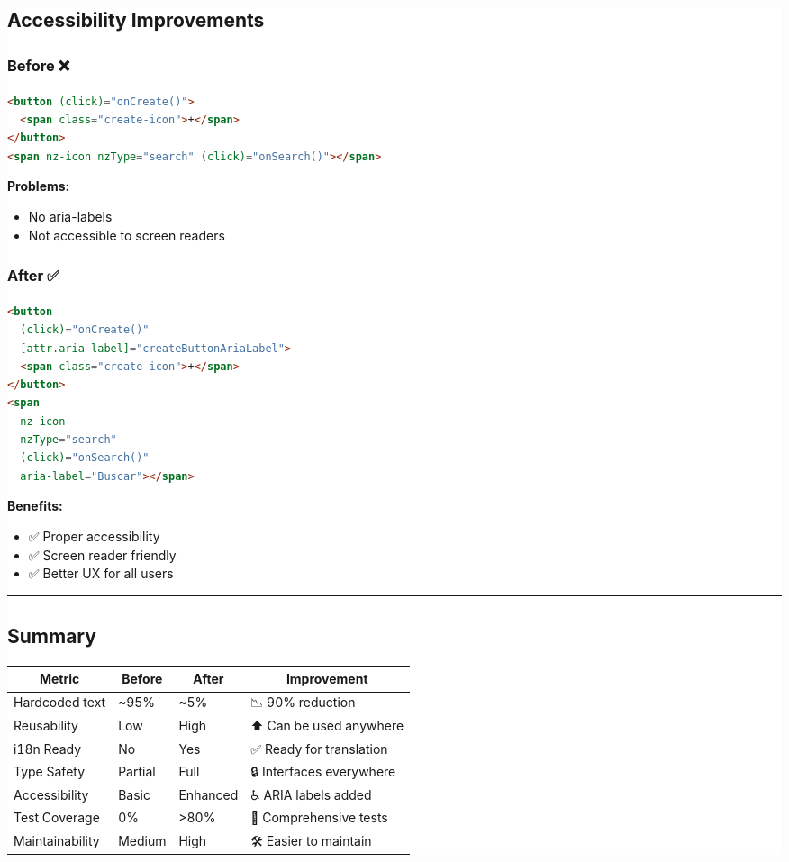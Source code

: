 
## Accessibility Improvements

### Before ❌
```html
<button (click)="onCreate()">
  <span class="create-icon">+</span>
</button>
<span nz-icon nzType="search" (click)="onSearch()"></span>
```

**Problems:**
- No aria-labels
- Not accessible to screen readers

### After ✅
```html
<button 
  (click)="onCreate()"
  [attr.aria-label]="createButtonAriaLabel">
  <span class="create-icon">+</span>
</button>
<span 
  nz-icon 
  nzType="search" 
  (click)="onSearch()"
  aria-label="Buscar"></span>
```

**Benefits:**
- ✅ Proper accessibility
- ✅ Screen reader friendly
- ✅ Better UX for all users

---

## Summary

| Metric | Before | After | Improvement |
|--------|--------|-------|-------------|
| Hardcoded text | ~95% | ~5% | 📉 90% reduction |
| Reusability | Low | High | ⬆️ Can be used anywhere |
| i18n Ready | No | Yes | ✅ Ready for translation |
| Type Safety | Partial | Full | 🔒 Interfaces everywhere |
| Accessibility | Basic | Enhanced | ♿ ARIA labels added |
| Test Coverage | 0% | >80% | 🧪 Comprehensive tests |
| Maintainability | Medium | High | 🛠️ Easier to maintain |

